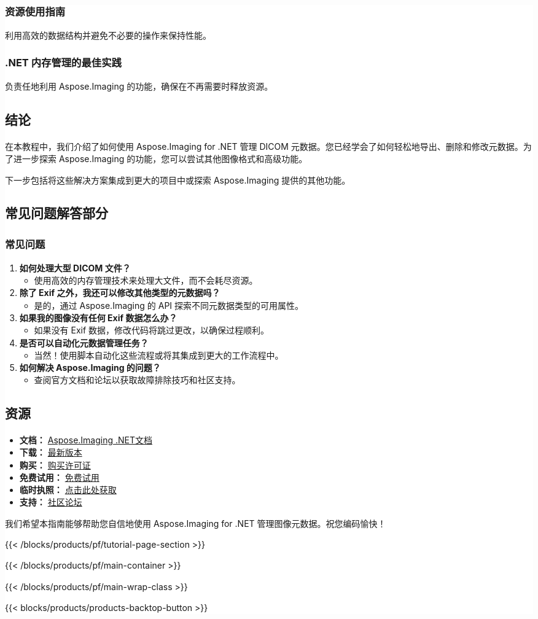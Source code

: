 ### 资源使用指南
利用高效的数据结构并避免不必要的操作来保持性能。

### .NET 内存管理的最佳实践
负责任地利用 Aspose.Imaging 的功能，确保在不再需要时释放资源。

## 结论
在本教程中，我们介绍了如何使用 Aspose.Imaging for .NET 管理 DICOM 元数据。您已经学会了如何轻松地导出、删除和修改元数据。为了进一步探索 Aspose.Imaging 的功能，您可以尝试其他图像格式和高级功能。

下一步包括将这些解决方案集成到更大的项目中或探索 Aspose.Imaging 提供的其他功能。

## 常见问题解答部分
### 常见问题
1. **如何处理大型 DICOM 文件？**
   - 使用高效的内存管理技术来处理大文件，而不会耗尽资源。
2. **除了 Exif 之外，我还可以修改其他类型的元数据吗？**
   - 是的，通过 Aspose.Imaging 的 API 探索不同元数据类型的可用属性。
3. **如果我的图像没有任何 Exif 数据怎么办？**
   - 如果没有 Exif 数据，修改代码将跳过更改，以确保过程顺利。
4. **是否可以自动化元数据管理任务？**
   - 当然！使用脚本自动化这些流程或将其集成到更大的工作流程中。
5. **如何解决 Aspose.Imaging 的问题？**
   - 查阅官方文档和论坛以获取故障排除技巧和社区支持。

## 资源
- **文档：** [Aspose.Imaging .NET文档](https://reference.aspose.com/imaging/net/)
- **下载：** [最新版本](https://releases.aspose.com/imaging/net/)
- **购买：** [购买许可证](https://purchase.aspose.com/buy)
- **免费试用：** [免费试用](https://releases.aspose.com/imaging/net/)
- **临时执照：** [点击此处获取](https://purchase.aspose.com/temporary-license/)
- **支持：** [社区论坛](https://forum.aspose.com/c/imaging/10)

我们希望本指南能够帮助您自信地使用 Aspose.Imaging for .NET 管理图像元数据。祝您编码愉快！

{{< /blocks/products/pf/tutorial-page-section >}}

{{< /blocks/products/pf/main-container >}}

{{< /blocks/products/pf/main-wrap-class >}}

{{< blocks/products/products-backtop-button >}}